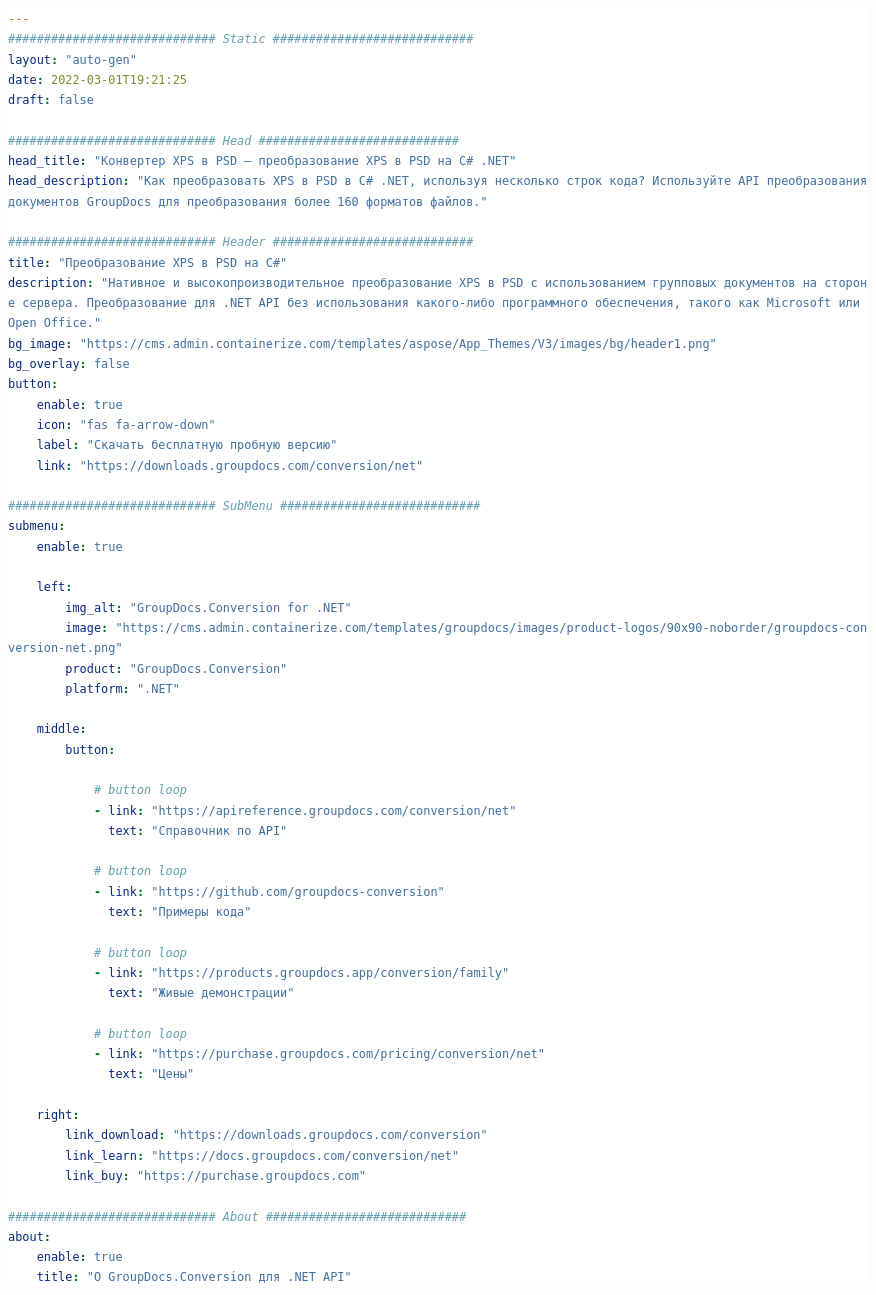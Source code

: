 ```yaml
---
############################# Static ############################
layout: "auto-gen"
date: 2022-03-01T19:21:25
draft: false

############################# Head ############################
head_title: "Конвертер XPS в PSD — преобразование XPS в PSD на C# .NET"
head_description: "Как преобразовать XPS в PSD в C# .NET, используя несколько строк кода? Используйте API преобразования документов GroupDocs для преобразования более 160 форматов файлов."

############################# Header ############################
title: "Преобразование XPS в PSD на C#"
description: "Нативное и высокопроизводительное преобразование XPS в PSD с использованием групповых документов на стороне сервера. Преобразование для .NET API без использования какого-либо программного обеспечения, такого как Microsoft или Open Office."
bg_image: "https://cms.admin.containerize.com/templates/aspose/App_Themes/V3/images/bg/header1.png"
bg_overlay: false
button:
    enable: true
    icon: "fas fa-arrow-down"
    label: "Скачать бесплатную пробную версию"
    link: "https://downloads.groupdocs.com/conversion/net"

############################# SubMenu ############################
submenu:
    enable: true

    left:
        img_alt: "GroupDocs.Conversion for .NET"
        image: "https://cms.admin.containerize.com/templates/groupdocs/images/product-logos/90x90-noborder/groupdocs-conversion-net.png"
        product: "GroupDocs.Conversion"
        platform: ".NET"

    middle:
        button:

            # button loop
            - link: "https://apireference.groupdocs.com/conversion/net"
              text: "Справочник по API"

            # button loop
            - link: "https://github.com/groupdocs-conversion"
              text: "Примеры кода"

            # button loop
            - link: "https://products.groupdocs.app/conversion/family"
              text: "Живые демонстрации"

            # button loop
            - link: "https://purchase.groupdocs.com/pricing/conversion/net"
              text: "Цены"

    right:
        link_download: "https://downloads.groupdocs.com/conversion"
        link_learn: "https://docs.groupdocs.com/conversion/net"
        link_buy: "https://purchase.groupdocs.com"

############################# About ############################
about:
    enable: true
    title: "О GroupDocs.Conversion для .NET API"
```